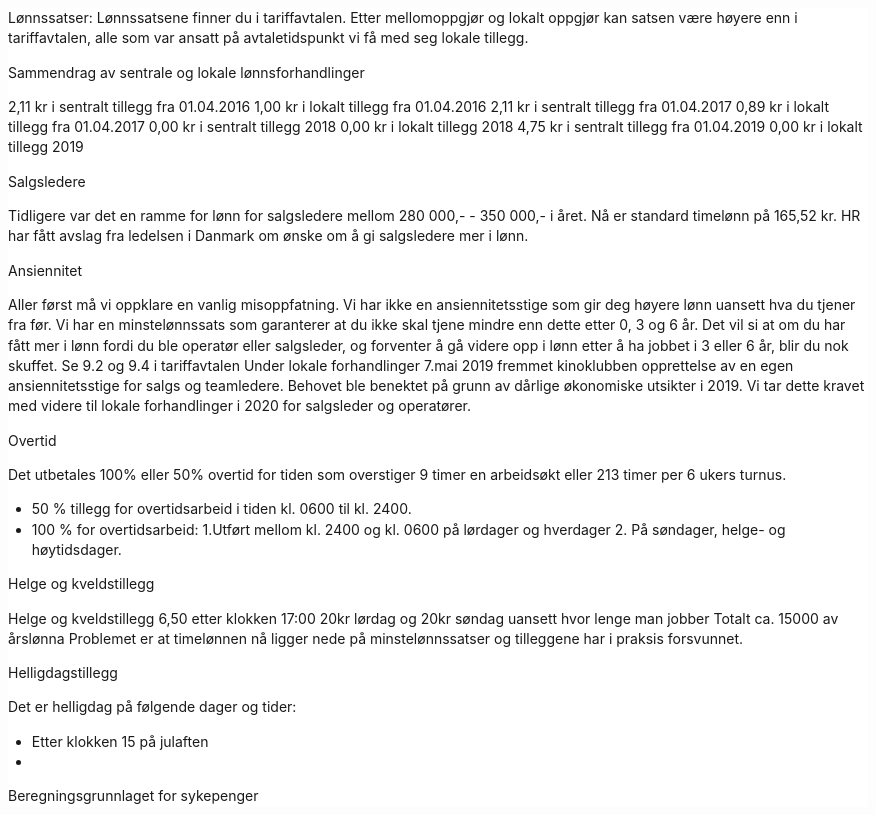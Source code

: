 Lønnssatser:
Lønnssatsene finner du i tariffavtalen. Etter mellomoppgjør og lokalt oppgjør kan satsen være høyere enn i tariffavtalen, alle som var ansatt på avtaletidspunkt vi få med seg lokale tillegg.

Sammendrag av sentrale og lokale lønnsforhandlinger

2,11 kr i sentralt tillegg fra 01.04.2016
1,00 kr i lokalt tillegg fra 01.04.2016
2,11 kr i sentralt tillegg fra 01.04.2017
0,89 kr i lokalt tillegg fra 01.04.2017
0,00 kr i sentralt tillegg 2018
0,00 kr i lokalt tillegg 2018
4,75 kr i sentralt tillegg fra 01.04.2019
0,00 kr i lokalt tillegg 2019

Salgsledere

Tidligere var det en ramme for lønn for salgsledere mellom 280 000,- - 350 000,- i året. Nå er standard timelønn på 165,52 kr. HR har fått avslag fra ledelsen i Danmark om ønske om å gi salgsledere mer i lønn. 

Ansiennitet

Aller først må vi oppklare en vanlig misoppfatning. Vi har ikke en ansiennitetsstige som gir deg høyere lønn uansett hva du tjener fra før. Vi har en minstelønnssats som garanterer at du ikke skal tjene mindre enn dette etter 0, 3 og 6 år. Det vil si at om du har fått mer i lønn fordi du ble operatør eller salgsleder, og forventer å gå videre opp i lønn etter å ha jobbet i 3 eller 6 år, blir du nok skuffet. Se 9.2 og 9.4 i tariffavtalen
Under lokale forhandlinger 7.mai 2019 fremmet kinoklubben opprettelse av en egen ansiennitetsstige for salgs og teamledere. Behovet ble benektet på grunn av dårlige økonomiske utsikter i 2019. Vi tar dette kravet med videre til lokale forhandlinger i 2020 for salgsleder og operatører.

Overtid

Det utbetales 100% eller 50% overtid for tiden som overstiger 9 timer en arbeidsøkt eller 213 timer per 6 ukers turnus.
-	50 % tillegg for overtidsarbeid i tiden kl. 0600 til kl. 2400.
-	100 % for overtidsarbeid: 1.Utført mellom kl. 2400 og kl. 0600 på lørdager og hverdager 2. På søndager, helge- og høytidsdager.

Helge og kveldstillegg

Helge og kveldstillegg
6,50 etter klokken 17:00 
20kr lørdag og 20kr søndag uansett hvor lenge man jobber
Totalt ca. 15000 av årslønna
Problemet er at timelønnen nå ligger nede på minstelønnssatser og tilleggene har i praksis forsvunnet. 

Helligdagstillegg

Det er helligdag på følgende dager og tider:
-	Etter klokken 15 på julaften
-	

Beregningsgrunnlaget for sykepenger
